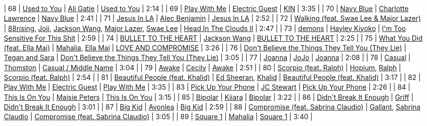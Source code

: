 | 68 | [Used to You](https://open.spotify.com/track/55OUCSy92BYCmhjOuzFQcf) | [Ali Gatie](https://open.spotify.com/artist/4rTv3Ejc7hKMtmoBOK1B4T) | [Used to You](https://open.spotify.com/album/6DY36Etteqk1q32tl8ACPv) | 2:14 |
| 69 | [Play With Me](https://open.spotify.com/track/4PPSZf5D7lc36EGzZ4HO3p) | [Electric Guest](https://open.spotify.com/artist/7sgWBYtJpblXpJl2lU5WVs) | [KIN](https://open.spotify.com/album/5yccZqBhhSqWndfKVjNZQY) | 3:35 |
| 70 | [Navy Blue](https://open.spotify.com/track/2V5YXks1lzRLR4qx4NTADJ) | [Charlotte Lawrence](https://open.spotify.com/artist/7LImGq5KnzQobZciDJpeJb) | [Navy Blue](https://open.spotify.com/album/3fa2dzsrpIZBgUniutmj7V) | 2:41 |
| 71 | [Jesus In LA](https://open.spotify.com/track/5i2JGF65pHKSfMEjSMrBC3) | [Alec Benjamin](https://open.spotify.com/artist/5IH6FPUwQTxPSXurCrcIov) | [Jesus In LA](https://open.spotify.com/album/2aygqrnBUbPolcC6H1GUPS) | 2:52 |
| 72 | [Walking (feat. Swae Lee & Major Lazer)](https://open.spotify.com/track/1qbXrxctv75pm1lWCn6Zw3) | [88rising](https://open.spotify.com/artist/1AhjOkOLkbHUfcHDSErXQs), [Joji](https://open.spotify.com/artist/3MZsBdqDrRTJihTHQrO6Dq), [Jackson Wang](https://open.spotify.com/artist/1kfWoWgCugPkyxQP8lkRlY), [Major Lazer](https://open.spotify.com/artist/738wLrAtLtCtFOLvQBXOXp), [Swae Lee](https://open.spotify.com/artist/1zNqQNIdeOUZHb8zbZRFMX) | [Head In The Clouds II](https://open.spotify.com/album/7bOpX6Ilc9UCFmH9uGyUDy) | 2:47 |
| 73 | [demons](https://open.spotify.com/track/0Y5nfKx3OnZWPIO0vHbinL) | [Hayley Kiyoko](https://open.spotify.com/artist/3LjhVl7GzYsza1biQjTpaN) | [I'm Too Sensitive For This Shit](https://open.spotify.com/album/2aH7vOX17njaGz6Th2e8kK) | 2:59 |
| 74 | [BULLET TO THE HEART](https://open.spotify.com/track/1HMMRRcLsRARU4fzuycnRo) | [Jackson Wang](https://open.spotify.com/artist/1kfWoWgCugPkyxQP8lkRlY) | [BULLET TO THE HEART](https://open.spotify.com/album/4e2ISy1Q6CSMwlDNfnYXkO) | 2:25 |
| 75 | [What You Did (feat. Ella Mai)](https://open.spotify.com/track/2B7UWqNqKgPVGQQ6FXn2PP) | [Mahalia](https://open.spotify.com/artist/16rCzZOMQX7P8Kmn5YKexI), [Ella Mai](https://open.spotify.com/artist/7HkdQ0gt53LP4zmHsL0nap) | [LOVE AND COMPROMISE](https://open.spotify.com/album/6tbaSZ6Q72kofaJtscUwFA) | 3:26 |
| 76 | [Don't Believe the Things They Tell You (They Lie)](https://open.spotify.com/track/5tMQmJaBpnZ8EJhQJwkok6) | [Tegan and Sara](https://open.spotify.com/artist/5e1BZulIiYWPRm8yogwUYH) | [Don't Believe the Things They Tell You (They Lie)](https://open.spotify.com/album/0fIOZUDWUws5WWxLQkD6BA) | 3:05 |
| 77 | [Joanna](https://open.spotify.com/track/50MCdJc0nw3DMnzmIJkEwi) | [JoJo](https://open.spotify.com/artist/5xuNBZoM7z1Vv8IQ6uM0p6) | [Joanna](https://open.spotify.com/album/60vuMJNIZ4WYdKRiKm9HQg) | 2:08 |
| 78 | [Casual](https://open.spotify.com/track/2Sz0dtmOCTxbHbnlK0S2eK) | [Thomston](https://open.spotify.com/artist/0VQKssIfRKfSd7IfW3JIP1) | [Casual / Middle Name](https://open.spotify.com/album/6UTnGeYgeZX3B13Gsz2OUO) | 3:04 |
| 79 | [Awake](https://open.spotify.com/track/77qXcM6Jugh0NANOsuAgJH) | [Cecily](https://open.spotify.com/artist/4wR8IGlAgXfIRFPUezlq6H) | [Awake](https://open.spotify.com/album/6Y4GhIDmGC0yO8CCkZ465E) | 2:51 |
| 80 | [Scorpio (feat. Ralph)](https://open.spotify.com/track/0MQdw4KqjlaeKCVzWT4j0K) | [Hopium](https://open.spotify.com/artist/3DXcwp1aG9wMyxWIAlysmF), [Ralph](https://open.spotify.com/artist/1Ss8sy3C3XXQgxYRwjDln8) | [Scorpio (feat. Ralph)](https://open.spotify.com/album/5jdrLdhKMOLf7Enj05JqOS) | 2:54 |
| 81 | [Beautiful People (feat. Khalid)](https://open.spotify.com/track/4evmHXcjt3bTUHD1cvny97) | [Ed Sheeran](https://open.spotify.com/artist/6eUKZXaKkcviH0Ku9w2n3V), [Khalid](https://open.spotify.com/artist/6LuN9FCkKOj5PcnpouEgny) | [Beautiful People (feat. Khalid)](https://open.spotify.com/album/3E12WU80fDMyu7GyIAx7wJ) | 3:17 |
| 82 | [Play With Me](https://open.spotify.com/track/38pah2PWxwSh8QEY98kKvy) | [Electric Guest](https://open.spotify.com/artist/7sgWBYtJpblXpJl2lU5WVs) | [Play With Me](https://open.spotify.com/album/5hpCdCRsP02kutBu7QmyBm) | 3:35 |
| 83 | [Pick Up Your Phone](https://open.spotify.com/track/4hIppgm5PYoVIoGtCCSJnh) | [JC Stewart](https://open.spotify.com/artist/2TAqN8fwfaKauvviN4pOsv) | [Pick Up Your Phone](https://open.spotify.com/album/0R4xeAX58W4xrgIQ9OIJ6q) | 2:26 |
| 84 | [This Is On You](https://open.spotify.com/track/2oeYjGXqPooFVy64aoqrJP) | [Maisie Peters](https://open.spotify.com/artist/2RVvqRBon9NgaGXKfywDSs) | [This Is On You](https://open.spotify.com/album/1BTAYKbh1kQaNRJ2TSC8I6) | 3:15 |
| 85 | [Bipolar](https://open.spotify.com/track/1agOL1akZePDXe21TBbBM2) | [Kiiara](https://open.spotify.com/artist/4u5smJBskI6Adzv08PuiUP) | [Bipolar](https://open.spotify.com/album/2y5oeiOOk7synreCnFAy7A) | 3:22 |
| 86 | [Didn't Break It Enough](https://open.spotify.com/track/7zAPuRyZGRLPSGNnaj1H7X) | [Griff](https://open.spotify.com/artist/5RJFJWYgtgWktosLrUDzff) | [Didn't Break It Enough](https://open.spotify.com/album/2Zd8vhZtRzFkNWe2GQrc1v) | 3:01 |
| 87 | [Big Kid](https://open.spotify.com/track/01LHOmbVULmYKnWFanWJBI) | [Avonlea](https://open.spotify.com/artist/30Ddlk9YPm030og6lClMou) | [Big Kid](https://open.spotify.com/album/2B8GMNzIaujNhf6OBac2JY) | 2:59 |
| 88 | [Compromise (feat. Sabrina Claudio)](https://open.spotify.com/track/4knQ536ymVE6WJTlmTlISw) | [Gallant](https://open.spotify.com/artist/7wFDo161xYdeaiLz3KIHoM), [Sabrina Claudio](https://open.spotify.com/artist/30DhU7BDmF4PH0JVhu8ZRg) | [Compromise (feat. Sabrina Claudio)](https://open.spotify.com/album/5sTglsazSFT2Wkvc7cbKdA) | 3:05 |
| 89 | [Square 1](https://open.spotify.com/track/10E2KfpFsiSAOkl6fteRVF) | [Mahalia](https://open.spotify.com/artist/16rCzZOMQX7P8Kmn5YKexI) | [Square 1](https://open.spotify.com/album/5DbdI5sVG8NxPChnAKVPuv) | 3:40 |